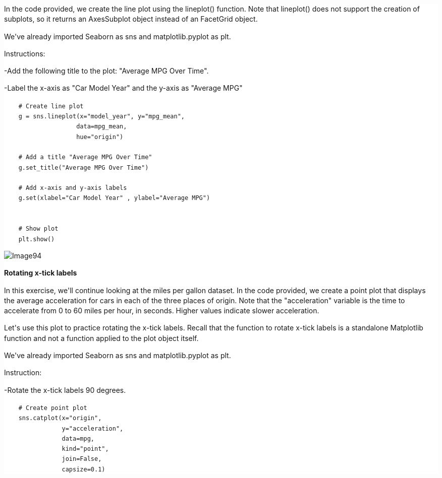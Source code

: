 In the code provided, we create the line plot using the lineplot() function. Note that lineplot() does not support the creation of subplots, so it returns an AxesSubplot object instead of an FacetGrid object.

We've already imported Seaborn as sns and matplotlib.pyplot as plt.

Instructions:

-Add the following title to the plot: "Average MPG Over Time".

-Label the x-axis as "Car Model Year" and the y-axis as "Average MPG"

        # Create line plot
        g = sns.lineplot(x="model_year", y="mpg_mean", 
                        data=mpg_mean,
                        hue="origin")

        # Add a title "Average MPG Over Time"
        g.set_title("Average MPG Over Time")

        # Add x-axis and y-axis labels
        g.set(xlabel="Car Model Year" , ylabel="Average MPG")


        # Show plot
        plt.show()

![Image94](https://github.com/Caiobauab360/Data_Analyst_Course_Portfolio/assets/127256295/68f78a06-8be2-4e32-aaaf-18442143b7c0)


**Rotating x-tick labels**

In this exercise, we'll continue looking at the miles per gallon dataset. In the code provided, we create a point plot that displays the average acceleration for cars in each of the three places of origin. Note that the "acceleration" variable is the time to accelerate from 0 to 60 miles per hour, in seconds. Higher values indicate slower acceleration.

Let's use this plot to practice rotating the x-tick labels. Recall that the function to rotate x-tick labels is a standalone Matplotlib function and not a function applied to the plot object itself.

We've already imported Seaborn as sns and matplotlib.pyplot as plt.

Instruction:

-Rotate the x-tick labels 90 degrees.

        # Create point plot
        sns.catplot(x="origin", 
                    y="acceleration", 
                    data=mpg, 
                    kind="point", 
                    join=False, 
                    capsize=0.1)
